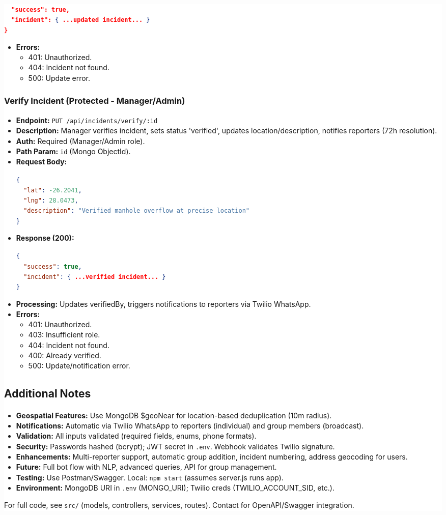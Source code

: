   ```json
    "success": true,
    "incident": { ...updated incident... }
  }
  ```
- **Errors:**
  - 401: Unauthorized.
  - 404: Incident not found.
  - 500: Update error.

### Verify Incident (Protected - Manager/Admin)
- **Endpoint:** `PUT /api/incidents/verify/:id`
- **Description:** Manager verifies incident, sets status 'verified', updates location/description, notifies reporters (72h resolution).
- **Auth:** Required (Manager/Admin role).
- **Path Param:** `id` (Mongo ObjectId).
- **Request Body:**
  ```json
  {
    "lat": -26.2041,
    "lng": 28.0473,
    "description": "Verified manhole overflow at precise location"
  }
  ```
- **Response (200):**
  ```json
  {
    "success": true,
    "incident": { ...verified incident... }
  }
  ```
- **Processing:** Updates verifiedBy, triggers notifications to reporters via Twilio WhatsApp.
- **Errors:**
  - 401: Unauthorized.
  - 403: Insufficient role.
  - 404: Incident not found.
  - 400: Already verified.
  - 500: Update/notification error.

## Additional Notes
- **Geospatial Features:** Use MongoDB $geoNear for location-based deduplication (10m radius).
- **Notifications:** Automatic via Twilio WhatsApp to reporters (individual) and group members (broadcast).
- **Validation:** All inputs validated (required fields, enums, phone formats).
- **Security:** Passwords hashed (bcrypt); JWT secret in `.env`. Webhook validates Twilio signature.
- **Enhancements:** Multi-reporter support, automatic group addition, incident numbering, address geocoding for users.
- **Future:** Full bot flow with NLP, advanced queries, API for group management.
- **Testing:** Use Postman/Swagger. Local: `npm start` (assumes server.js runs app).
- **Environment:** MongoDB URI in `.env` (MONGO_URI); Twilio creds (TWILIO_ACCOUNT_SID, etc.).

For full code, see `src/` (models, controllers, services, routes). Contact for OpenAPI/Swagger integration.
